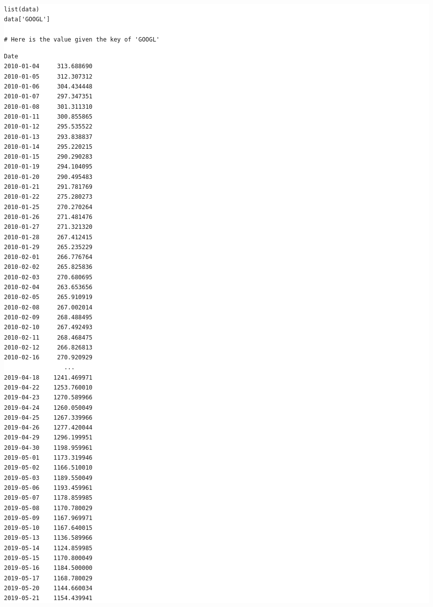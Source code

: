 
```
list(data)
data['GOOGL']

# Here is the value given the key of 'GOOGL'
```




    Date
    2010-01-04     313.688690
    2010-01-05     312.307312
    2010-01-06     304.434448
    2010-01-07     297.347351
    2010-01-08     301.311310
    2010-01-11     300.855865
    2010-01-12     295.535522
    2010-01-13     293.838837
    2010-01-14     295.220215
    2010-01-15     290.290283
    2010-01-19     294.104095
    2010-01-20     290.495483
    2010-01-21     291.781769
    2010-01-22     275.280273
    2010-01-25     270.270264
    2010-01-26     271.481476
    2010-01-27     271.321320
    2010-01-28     267.412415
    2010-01-29     265.235229
    2010-02-01     266.776764
    2010-02-02     265.825836
    2010-02-03     270.680695
    2010-02-04     263.653656
    2010-02-05     265.910919
    2010-02-08     267.002014
    2010-02-09     268.488495
    2010-02-10     267.492493
    2010-02-11     268.468475
    2010-02-12     266.826813
    2010-02-16     270.920929
                     ...     
    2019-04-18    1241.469971
    2019-04-22    1253.760010
    2019-04-23    1270.589966
    2019-04-24    1260.050049
    2019-04-25    1267.339966
    2019-04-26    1277.420044
    2019-04-29    1296.199951
    2019-04-30    1198.959961
    2019-05-01    1173.319946
    2019-05-02    1166.510010
    2019-05-03    1189.550049
    2019-05-06    1193.459961
    2019-05-07    1178.859985
    2019-05-08    1170.780029
    2019-05-09    1167.969971
    2019-05-10    1167.640015
    2019-05-13    1136.589966
    2019-05-14    1124.859985
    2019-05-15    1170.800049
    2019-05-16    1184.500000
    2019-05-17    1168.780029
    2019-05-20    1144.660034
    2019-05-21    1154.439941